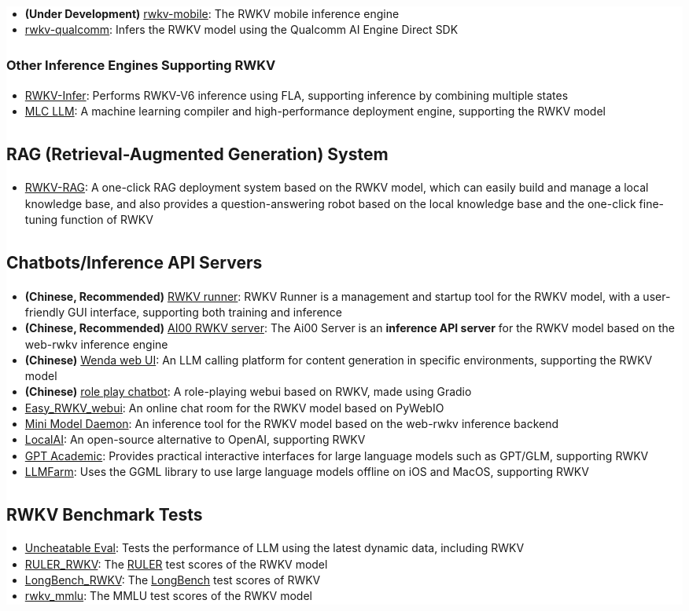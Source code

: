 - **(Under Development)** [rwkv-mobile](https://github.com/MollySophia/rwkv-mobile): The RWKV mobile inference engine
- [rwkv-qualcomm](https://github.com/MollySophia/rwkv-qualcomm): Infers the RWKV model using the Qualcomm AI Engine Direct SDK

### Other Inference Engines Supporting RWKV

- [RWKV-Infer](https://github.com/OpenMOSE/RWKV-Infer): Performs RWKV-V6 inference using FLA, supporting inference by combining multiple states
- [MLC LLM](https://github.com/mlc-ai/mlc-llm): A machine learning compiler and high-performance deployment engine, supporting the RWKV model

## RAG (Retrieval-Augmented Generation) System

- [RWKV-RAG](https://github.com/AIIRWKV/RWKV-RAG): A one-click RAG deployment system based on the RWKV model, which can easily build and manage a local knowledge base, and also provides a question-answering robot based on the local knowledge base and the one-click fine-tuning function of RWKV

## Chatbots/Inference API Servers

- **(Chinese, Recommended)** [RWKV runner](https://github.com/josStorer/RWKV-Runner): RWKV Runner is a management and startup tool for the RWKV model, with a user-friendly GUI interface, supporting both training and inference
- **(Chinese, Recommended)** [AI00 RWKV server](https://github.com/cgisky1980/ai00_rwkv_server): The Ai00 Server is an **inference API server** for the RWKV model based on the web-rwkv inference engine
- **(Chinese)** [Wenda web UI](https://github.com/wenda-LLM/wenda): An LLM calling platform for content generation in specific environments, supporting the RWKV model
- **(Chinese)** [role play chatbot](https://github.com/shengxia/RWKV_Role_Playing): A role-playing webui based on RWKV, made using Gradio
- [Easy_RWKV_webui](https://github.com/No-22-Github/Easy_RWKV_webui): An online chat room for the RWKV model based on PyWebIO
- [Mini Model Daemon](https://github.com/recursal/minmodmon): An inference tool for the RWKV model based on the web-rwkv inference backend
- [LocalAI](https://github.com/go-skynet/LocalAI): An open-source alternative to OpenAI, supporting RWKV
- [GPT Academic](https://github.com/binary-husky/gpt_academic): Provides practical interactive interfaces for large language models such as GPT/GLM, supporting RWKV
- [LLMFarm](https://github.com/guinmoon/LLMFarm): Uses the GGML library to use large language models offline on iOS and MacOS, supporting RWKV

## RWKV Benchmark Tests

- [Uncheatable Eval](https://github.com/Jellyfish042/uncheatable_eval): Tests the performance of LLM using the latest dynamic data, including RWKV
- [RULER_RWKV](https://github.com/Ojiyumm/RULER_RWKV): The [RULER](https://arxiv.org/abs/2404.06654) test scores of the RWKV model
- [LongBench_RWKV](https://github.com/Ojiyumm/LongBench_RWKV): The [LongBench](https://arxiv.org/abs/2308.14508) test scores of RWKV
- [rwkv_mmlu](https://github.com/Jellyfish042/rwkv_mmlu): The MMLU test scores of the RWKV model
